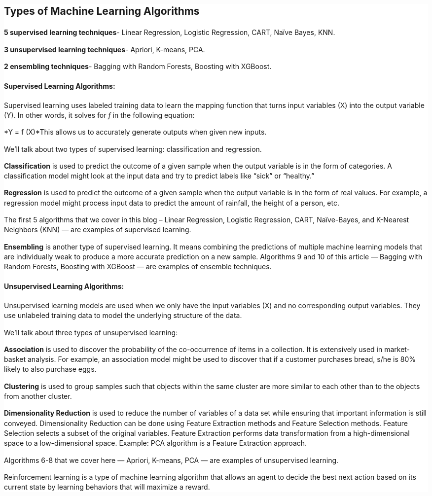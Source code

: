 ## Types of Machine Learning Algorithms



**5 supervised learning techniques**- Linear Regression, Logistic Regression, CART, Naïve Bayes, KNN.

**3 unsupervised learning techniques**- Apriori, K-means, PCA.

**2 ensembling techniques**- Bagging with Random Forests, Boosting with XGBoost.

#### Supervised Learning Algorithms:

Supervised learning uses labeled training data to learn the mapping function that turns input variables (X) into the output variable (Y). In other words, it solves for *f* in the following equation:

*Y = f (X)*This allows us to accurately generate outputs when given new inputs.

We’ll talk about two types of supervised learning: classification and regression.

**Classification** is used to predict the outcome of a given sample when the output variable is in the form of categories. A classification model might look at the input data and try to predict labels like “sick” or “healthy.”

**Regression** is used to predict the outcome of a given sample when the output variable is in the form of real values. For example, a regression model might process input data to predict the amount of rainfall, the height of a person, etc.

The first 5 algorithms that we cover in this blog – Linear Regression, Logistic Regression, CART, Naïve-Bayes, and K-Nearest Neighbors (KNN) — are examples of supervised learning.

**Ensembling** is another type of supervised learning. It means combining the predictions of multiple machine learning models that are individually weak to produce a more accurate prediction on a new sample. Algorithms 9 and 10 of this article — Bagging with Random Forests, Boosting with XGBoost — are examples of ensemble techniques.

#### Unsupervised Learning Algorithms:

Unsupervised learning models are used when we only have the input variables (X) and no corresponding output variables. They use unlabeled training data to model the underlying structure of the data.

We’ll talk about three types of unsupervised learning:

**Association** is used to discover the probability of the co-occurrence of items in a collection. It is extensively used in market-basket analysis. For example, an association model might be used to discover that if a customer purchases bread, s/he is 80% likely to also purchase eggs.

**Clustering** is used to group samples such that objects within the same cluster are more similar to each other than to the objects from another cluster.

**Dimensionality Reduction** is used to reduce the number of variables of a data set while ensuring that important information is still conveyed. Dimensionality Reduction can be done using Feature Extraction methods and Feature Selection methods. Feature Selection selects a subset of the original variables. Feature Extraction performs data transformation from a high-dimensional space to a low-dimensional space. Example: PCA algorithm is a Feature Extraction approach.

Algorithms 6-8 that we cover here — Apriori, K-means, PCA — are examples of unsupervised learning.

Reinforcement learning is a type of machine learning algorithm that allows an agent to decide the best next action based on its current state by learning behaviors that will maximize a reward.
